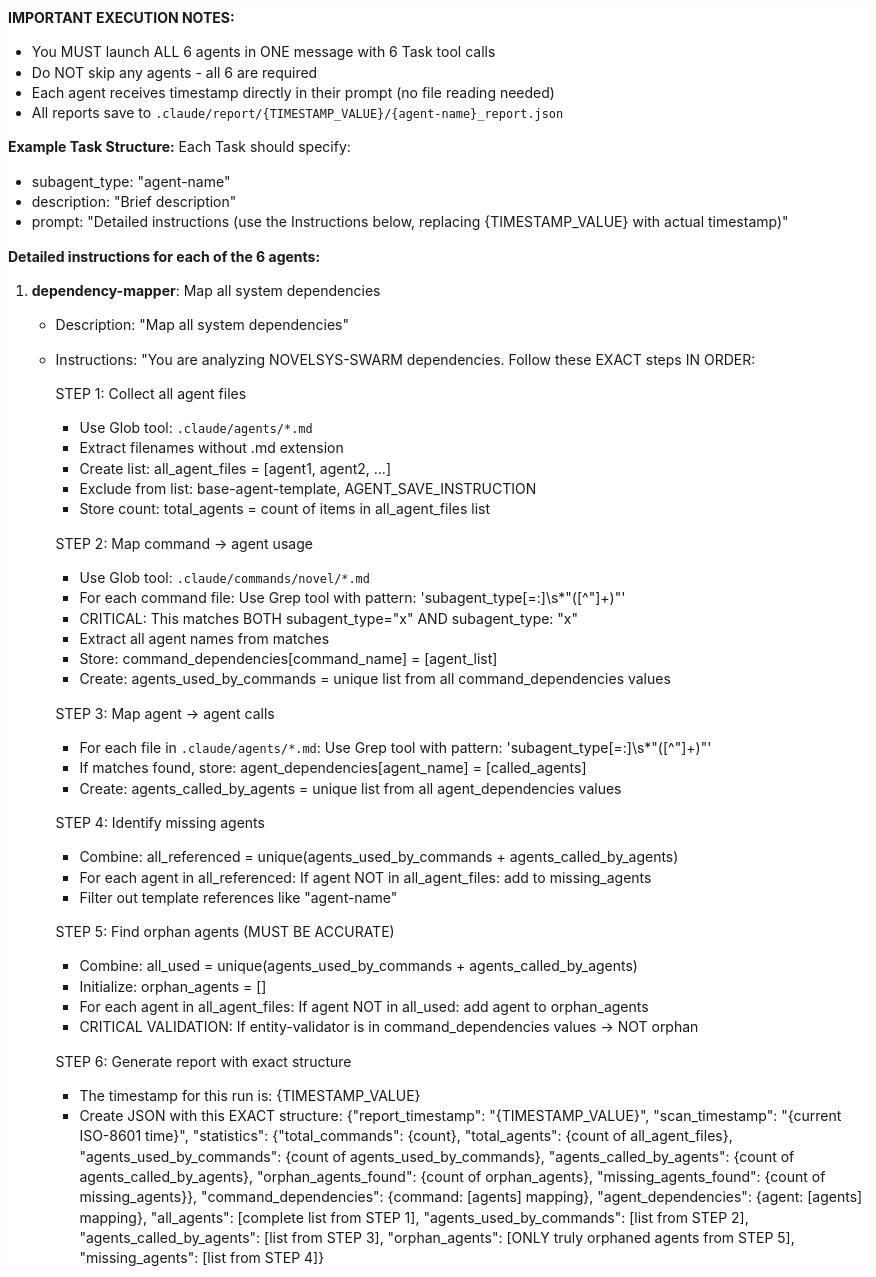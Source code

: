 **IMPORTANT EXECUTION NOTES:**
- You MUST launch ALL 6 agents in ONE message with 6 Task tool calls
- Do NOT skip any agents - all 6 are required
- Each agent receives timestamp directly in their prompt (no file reading needed)
- All reports save to `.claude/report/{TIMESTAMP_VALUE}/{agent-name}_report.json`

**Example Task Structure:**
Each Task should specify:
- subagent_type: "agent-name"
- description: "Brief description"
- prompt: "Detailed instructions (use the Instructions below, replacing {TIMESTAMP_VALUE} with actual timestamp)"

**Detailed instructions for each of the 6 agents:**

1. **dependency-mapper**: Map all system dependencies  
   - Description: "Map all system dependencies"
   - Instructions: "You are analyzing NOVELSYS-SWARM dependencies. Follow these EXACT steps IN ORDER:
     
     STEP 1: Collect all agent files
     - Use Glob tool: `.claude/agents/*.md`
     - Extract filenames without .md extension
     - Create list: all_agent_files = [agent1, agent2, ...]
     - Exclude from list: base-agent-template, AGENT_SAVE_INSTRUCTION
     - Store count: total_agents = count of items in all_agent_files list
     
     STEP 2: Map command  ->  agent usage
     - Use Glob tool: `.claude/commands/novel/*.md`
     - For each command file: Use Grep tool with pattern: 'subagent_type[=:]\\s*\"([^\"]+)\"'
     - CRITICAL: This matches BOTH subagent_type=\"x\" AND subagent_type: \"x\"
     - Extract all agent names from matches
     - Store: command_dependencies[command_name] = [agent_list]
     - Create: agents_used_by_commands = unique list from all command_dependencies values
     
     STEP 3: Map agent  ->  agent calls
     - For each file in `.claude/agents/*.md`: Use Grep tool with pattern: 'subagent_type[=:]\\s*\"([^\"]+)\"'
     - If matches found, store: agent_dependencies[agent_name] = [called_agents]
     - Create: agents_called_by_agents = unique list from all agent_dependencies values
     
     STEP 4: Identify missing agents
     - Combine: all_referenced = unique(agents_used_by_commands + agents_called_by_agents)
     - For each agent in all_referenced: If agent NOT in all_agent_files: add to missing_agents
     - Filter out template references like \"agent-name\"
     
     STEP 5: Find orphan agents (MUST BE ACCURATE)
     - Combine: all_used = unique(agents_used_by_commands + agents_called_by_agents)
     - Initialize: orphan_agents = []
     - For each agent in all_agent_files: If agent NOT in all_used: add agent to orphan_agents
     - CRITICAL VALIDATION: If entity-validator is in command_dependencies values  ->  NOT orphan
     
     STEP 6: Generate report with exact structure
     - The timestamp for this run is: {TIMESTAMP_VALUE}
     - Create JSON with this EXACT structure: {\"report_timestamp\": \"{TIMESTAMP_VALUE}\", \"scan_timestamp\": \"{current ISO-8601 time}\", \"statistics\": {\"total_commands\": {count}, \"total_agents\": {count of all_agent_files}, \"agents_used_by_commands\": {count of agents_used_by_commands}, \"agents_called_by_agents\": {count of agents_called_by_agents}, \"orphan_agents_found\": {count of orphan_agents}, \"missing_agents_found\": {count of missing_agents}}, \"command_dependencies\": {command: [agents] mapping}, \"agent_dependencies\": {agent: [agents] mapping}, \"all_agents\": [complete list from STEP 1], \"agents_used_by_commands\": [list from STEP 2], \"agents_called_by_agents\": [list from STEP 3], \"orphan_agents\": [ONLY truly orphaned agents from STEP 5], \"missing_agents\": [list from STEP 4]}
     